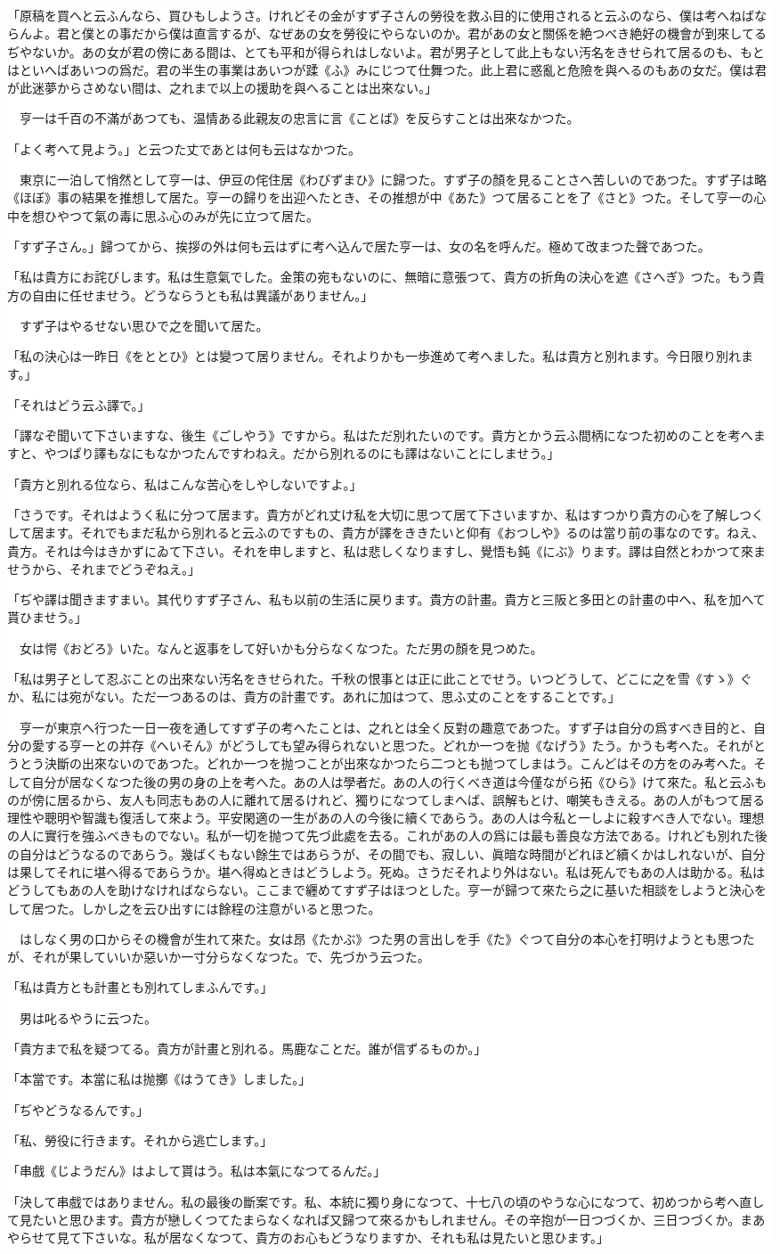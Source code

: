 「原稿を買へと云ふんなら、買ひもしようさ。けれどその金がすず子さんの勞役を救ふ目的に使用されると云ふのなら、僕は考へねばならんよ。君と僕との事だから僕は直言するが、なぜあの女を勞役にやらないのか。君があの女と關係を絶つべき絶好の機會が到來してるぢやないか。あの女が君の傍にある間は、とても平和が得られはしないよ。君が男子として此上もない汚名をきせられて居るのも、もとはといへばあいつの爲だ。君の半生の事業はあいつが蹂《ふ》みにじつて仕舞つた。此上君に惑亂と危險を與へるのもあの女だ。僕は君が此迷夢からさめない間は、之れまで以上の援助を與へることは出來ない。」

　亨一は千百の不滿があつても、温情ある此親友の忠言に言《ことば》を反らすことは出來なかつた。

「よく考へて見よう。」と云つた丈であとは何も云はなかつた。

　東京に一泊して悄然として亨一は、伊豆の侘住居《わびずまひ》に歸つた。すず子の顏を見ることさへ苦しいのであつた。すず子は略《ほぼ》事の結果を推想して居た。亨一の歸りを出迎へたとき、その推想が中《あた》つて居ることを了《さと》つた。そして亨一の心中を想ひやつて氣の毒に思ふ心のみが先に立つて居た。

「すず子さん。」歸つてから、挨拶の外は何も云はずに考へ込んで居た亨一は、女の名を呼んだ。極めて改まつた聲であつた。

「私は貴方にお詫びします。私は生意氣でした。金策の宛もないのに、無暗に意張つて、貴方の折角の決心を遮《さへぎ》つた。もう貴方の自由に任せませう。どうならうとも私は異議がありません。」

　すず子はやるせない思ひで之を聞いて居た。

「私の決心は一昨日《をととひ》とは變つて居りません。それよりかも一歩進めて考へました。私は貴方と別れます。今日限り別れます。」

「それはどう云ふ譯で。」

「譯なぞ聞いて下さいますな、後生《ごしやう》ですから。私はただ別れたいのです。貴方とかう云ふ間柄になつた初めのことを考へますと、やつぱり譯もなにもなかつたんですわねえ。だから別れるのにも譯はないことにしませう。」

「貴方と別れる位なら、私はこんな苦心をしやしないですよ。」

「さうです。それはようく私に分つて居ます。貴方がどれ丈け私を大切に思つて居て下さいますか、私はすつかり貴方の心を了解しつくして居ます。それでもまだ私から別れると云ふのですもの、貴方が譯をききたいと仰有《おつしや》るのは當り前の事なのです。ねえ、貴方。それは今はきかずにゐて下さい。それを申しますと、私は悲しくなりますし、覺悟も鈍《にぶ》ります。譯は自然とわかつて來ませうから、それまでどうぞねえ。」

「ぢや譯は聞きますまい。其代りすず子さん、私も以前の生活に戻ります。貴方の計畫。貴方と三阪と多田との計畫の中へ、私を加へて貰ひませう。」

　女は愕《おどろ》いた。なんと返事をして好いかも分らなくなつた。ただ男の顏を見つめた。

「私は男子として忍ぶことの出來ない汚名をきせられた。千秋の恨事とは正に此ことでせう。いつどうして、どこに之を雪《すゝ》ぐか、私には宛がない。ただ一つあるのは、貴方の計畫です。あれに加はつて、思ふ丈のことをすることです。」

　亨一が東京へ行つた一日一夜を通してすず子の考へたことは、之れとは全く反對の趣意であつた。すず子は自分の爲すべき目的と、自分の愛する亨一との并存《へいそん》がどうしても望み得られないと思つた。どれか一つを抛《なげう》たう。かうも考へた。それがとうとう決斷の出來ないのであつた。どれか一つを抛つことが出來なかつたら二つとも抛つてしまはう。こんどはその方をのみ考へた。そして自分が居なくなつた後の男の身の上を考へた。あの人は學者だ。あの人の行くべき道は今僅ながら拓《ひら》けて來た。私と云ふものが傍に居るから、友人も同志もあの人に離れて居るけれど、獨りになつてしまへば、誤解もとけ、嘲笑もきえる。あの人がもつて居る理性や聰明や智識も復活して來よう。平安閑適の一生があの人の今後に續くであらう。あの人は今私と一しよに殺すべき人でない。理想の人に實行を強ふべきものでない。私が一切を抛つて先づ此處を去る。これがあの人の爲には最も善良な方法である。けれども別れた後の自分はどうなるのであらう。幾ばくもない餘生ではあらうが、その間でも、寂しい、眞暗な時間がどれほど續くかはしれないが、自分は果してそれに堪へ得るであらうか。堪へ得ぬときはどうしよう。死ぬ。さうだそれより外はない。私は死んでもあの人は助かる。私はどうしてもあの人を助けなければならない。ここまで纒めてすず子はほつとした。亨一が歸つて來たら之に基いた相談をしようと決心をして居つた。しかし之を云ひ出すには餘程の注意がいると思つた。

　はしなく男の口からその機會が生れて來た。女は昂《たかぶ》つた男の言出しを手《た》ぐつて自分の本心を打明けようとも思つたが、それが果していいか惡いか一寸分らなくなつた。で、先づかう云つた。

「私は貴方とも計畫とも別れてしまふんです。」

　男は叱るやうに云つた。

「貴方まで私を疑つてる。貴方が計畫と別れる。馬鹿なことだ。誰が信ずるものか。」

「本當です。本當に私は抛擲《はうてき》しました。」

「ぢやどうなるんです。」

「私、勞役に行きます。それから逃亡します。」

「串戲《じようだん》はよして貰はう。私は本氣になつてるんだ。」

「決して串戲ではありません。私の最後の斷案です。私、本統に獨り身になつて、十七八の頃のやうな心になつて、初めつから考へ直して見たいと思ひます。貴方が戀しくつてたまらなくなれば又歸つて來るかもしれません。その辛抱が一日つづくか、三日つづくか。まあやらせて見て下さいな。私が居なくなつて、貴方のお心もどうなりますか、それも私は見たいと思ひます。」
